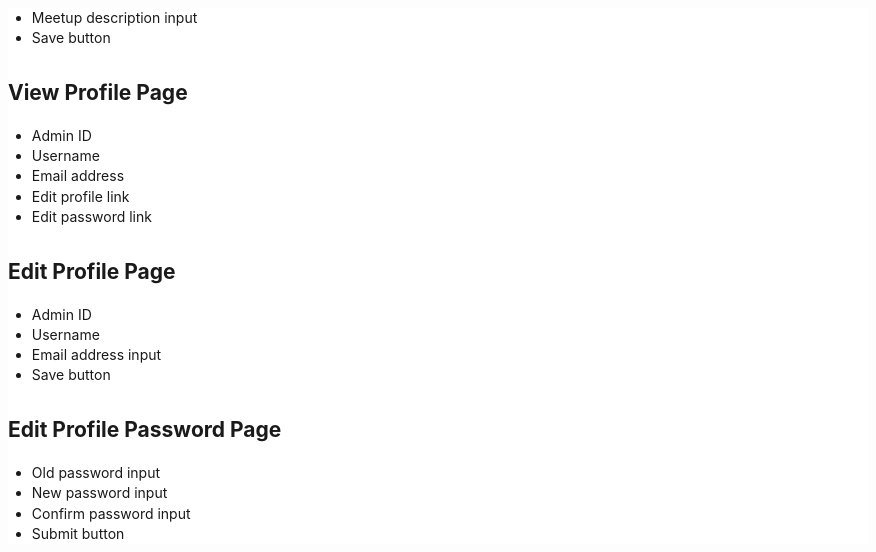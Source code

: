 - Meetup description input
- Save button

## View Profile Page

- Admin ID
- Username
- Email address
- Edit profile link
- Edit password link

## Edit Profile Page

- Admin ID
- Username
- Email address input
- Save button

## Edit Profile Password Page

- Old password input
- New password input
- Confirm password input
- Submit button
